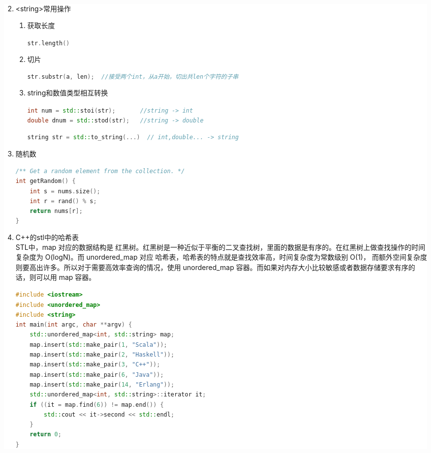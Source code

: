 2. \<string\>常用操作

    1. 获取长度
        ```cpp
        str.length()
        ```

    2. 切片
        ```cpp
        str.substr(a, len);  //接受两个int，从a开始，切出共len个字符的子串
        ```

    3. string和数值类型相互转换
        ```cpp
        int num = std::stoi(str);       //string -> int
        double dnum = std::stod(str);   //string -> double
        ```
        ```cpp
        string str = std::to_string(...)  // int,double... -> string
        ```

3. 随机数   
    ```cpp
    /** Get a random element from the collection. */
    int getRandom() {
        int s = nums.size();
        int r = rand() % s;
        return nums[r];
    }
    ```

4. C++的stl中的哈希表  
    STL中，map 对应的数据结构是 红黑树。红黑树是一种近似于平衡的二叉查找树，里面的数据是有序的。在红黑树上做查找操作的时间复杂度为 O(logN)。而 unordered_map 对应 哈希表，哈希表的特点就是查找效率高，时间复杂度为常数级别 O(1)， 而额外空间复杂度则要高出许多。所以对于需要高效率查询的情况，使用 unordered_map 容器。而如果对内存大小比较敏感或者数据存储要求有序的话，则可以用 map 容器。

    ```cpp
    #include <iostream>
    #include <unordered_map>
    #include <string>
    int main(int argc, char **argv) {
        std::unordered_map<int, std::string> map;
        map.insert(std::make_pair(1, "Scala"));
        map.insert(std::make_pair(2, "Haskell"));
        map.insert(std::make_pair(3, "C++"));
        map.insert(std::make_pair(6, "Java"));
        map.insert(std::make_pair(14, "Erlang"));
        std::unordered_map<int, std::string>::iterator it;
        if ((it = map.find(6)) != map.end()) {
            std::cout << it->second << std::endl;
        }
        return 0;
    }
    ```
